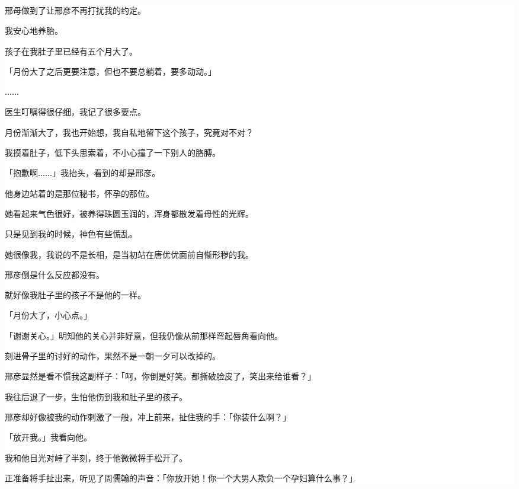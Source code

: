 
邢母做到了让邢彦不再打扰我的约定。


我安心地养胎。


孩子在我肚子里已经有五个月大了。


「月份大了之后更要注意，但也不要总躺着，要多动动。」


……


医生叮嘱得很仔细，我记了很多要点。


月份渐渐大了，我也开始想，我自私地留下这个孩子，究竟对不对？


我摸着肚子，低下头思索着，不小心撞了一下别人的胳膊。


「抱歉啊……」我抬头，看到的却是邢彦。


他身边站着的是那位秘书，怀孕的那位。


她看起来气色很好，被养得珠圆玉润的，浑身都散发着母性的光辉。


只是见到我的时候，神色有些慌乱。


她很像我，我说的不是长相，是当初站在唐优优面前自惭形秽的我。


邢彦倒是什么反应都没有。


就好像我肚子里的孩子不是他的一样。


「月份大了，小心点。」


「谢谢关心。」明知他的关心并非好意，但我仍像从前那样弯起唇角看向他。


刻进骨子里的讨好的动作，果然不是一朝一夕可以改掉的。


邢彦显然是看不惯我这副样子：「呵，你倒是好笑。都撕破脸皮了，笑出来给谁看？」


我往后退了一步，生怕他伤到我和肚子里的孩子。


邢彦却好像被我的动作刺激了一般，冲上前来，扯住我的手：「你装什么啊？」


「放开我。」我看向他。


我和他目光对峙了半刻，终于他微微将手松开了。


正准备将手扯出来，听见了周儒翰的声音：「你放开她！你一个大男人欺负一个孕妇算什么事？」

